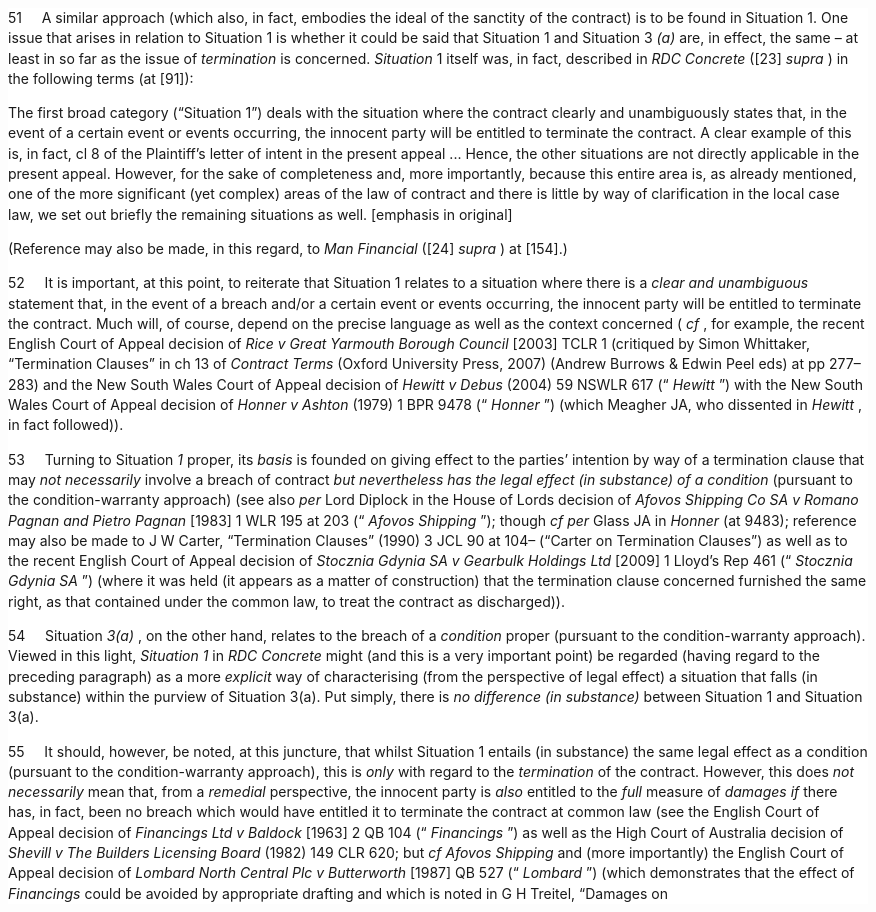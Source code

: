 51     A similar approach (which also, in fact, embodies the ideal of the sanctity of the contract) is to be found in Situation 1. One issue that arises in relation to Situation 1 is whether it could be said that Situation 1 and Situation 3 _(a)_ are, in effect, the same – at least in so far as the issue of _termination_ is concerned. _Situation_ 1 itself was, in fact, described in _RDC Concrete_ ([23] _supra_ ) in the following terms (at [91]): 


 The first broad category (“Situation 1”) deals with the situation where the contract clearly and unambiguously states that, in the event of a certain event or events occurring, the innocent party will be entitled to terminate the contract. A clear example of this is, in fact, cl 8 of the Plaintiff’s letter of intent in the present appeal ... Hence, the other situations are not directly applicable in the present appeal. However, for the sake of completeness and, more importantly, because this entire area is, as already mentioned, one of the more significant (yet complex) areas of the law of contract and there is little by way of clarification in the local case law, we set out briefly the remaining situations as well. [emphasis in original] 

(Reference may also be made, in this regard, to _Man Financial_ ([24] _supra_ ) at [154].) 

52     It is important, at this point, to reiterate that Situation 1 relates to a situation where there is a _clear and unambiguous_ statement that, in the event of a breach and/or a certain event or events occurring, the innocent party will be entitled to terminate the contract. Much will, of course, depend on the precise language as well as the context concerned ( _cf_ , for example, the recent English Court of Appeal decision of _Rice v Great Yarmouth Borough Council_ [2003] TCLR 1 (critiqued by Simon Whittaker, “Termination Clauses” in ch 13 of _Contract Terms_ (Oxford University Press, 2007) (Andrew Burrows & Edwin Peel eds) at pp 277–283) and the New South Wales Court of Appeal decision of _Hewitt v Debus_ (2004) 59 NSWLR 617 (“ _Hewitt_ ”) with the New South Wales Court of Appeal decision of _Honner v Ashton_ (1979) 1 BPR 9478 (“ _Honner_ ”) (which Meagher JA, who dissented in _Hewitt_ , in fact followed)). 

53     Turning to Situation _1_ proper, its _basis_ is founded on giving effect to the parties’ intention by way of a termination clause that may _not necessarily_ involve a breach of contract _but nevertheless has the legal effect (in substance) of a condition_ (pursuant to the condition-warranty approach) (see also _per_ Lord Diplock in the House of Lords decision of _Afovos Shipping Co SA v Romano Pagnan and Pietro Pagnan_ [1983] 1 WLR 195 at 203 (“ _Afovos Shipping_ ”); though _cf per_ Glass JA in _Honner_ (at 9483); reference may also be made to J W Carter, “Termination Clauses” (1990) 3 JCL 90 at 104– (“Carter on Termination Clauses”) as well as to the recent English Court of Appeal decision of _Stocznia Gdynia SA v Gearbulk Holdings Ltd_ [2009] 1 Lloyd’s Rep 461 (“ _Stocznia Gdynia SA_ ”) (where it was held (it appears as a matter of construction) that the termination clause concerned furnished the same right, as that contained under the common law, to treat the contract as discharged)). 

54     Situation _3(a)_ , on the other hand, relates to the breach of a _condition_ proper (pursuant to the condition-warranty approach). Viewed in this light, _Situation 1_ in _RDC Concrete_ might (and this is a very important point) be regarded (having regard to the preceding paragraph) as a more _explicit_ way of characterising (from the perspective of legal effect) a situation that falls (in substance) within the purview of Situation 3(a). Put simply, there is _no difference (in substance)_ between Situation 1 and Situation 3(a). 

55     It should, however, be noted, at this juncture, that whilst Situation 1 entails (in substance) the same legal effect as a condition (pursuant to the condition-warranty approach), this is _only_ with regard to the _termination_ of the contract. However, this does _not necessarily_ mean that, from a _remedial_ perspective, the innocent party is _also_ entitled to the _full_ measure of _damages if_ there has, in fact, been no breach which would have entitled it to terminate the contract at common law (see the English Court of Appeal decision of _Financings Ltd v Baldock_ [1963] 2 QB 104 (“ _Financings_ ”) as well as the High Court of Australia decision of _Shevill v The Builders Licensing Board_ (1982) 149 CLR 620; but _cf Afovos Shipping_ and (more importantly) the English Court of Appeal decision of _Lombard North Central Plc v Butterworth_ [1987] QB 527 (“ _Lombard_ ”) (which demonstrates that the effect of _Financings_ could be avoided by appropriate drafting and which is noted in G H Treitel, “Damages on 
